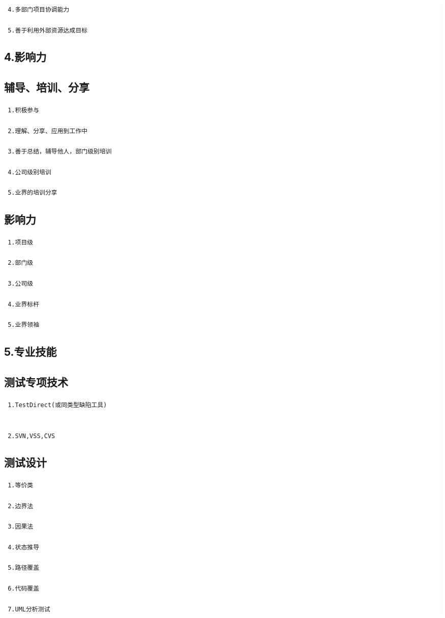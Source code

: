      4.多部门项目协调能力

     5.善于利用外部资源达成目标

4.影响力
---


 辅导、培训、分享
---

     1.积极参与

     2.理解、分享、应用到工作中

     3.善于总结，辅导他人，部门级别培训

     4.公司级别培训

     5.业界的培训分享

影响力
---

     1.项目级

     2.部门级

     3.公司级

     4.业界标杆

     5.业界领袖

5.专业技能
---

测试专项技术
---

     1.TestDirect(或同类型缺陷工具)


     2.SVN,VSS,CVS


测试设计
---

     1.等价类

     2.边界法

     3.因果法

     4.状态推导

     5.路径覆盖

     6.代码覆盖

     7.UML分析测试
